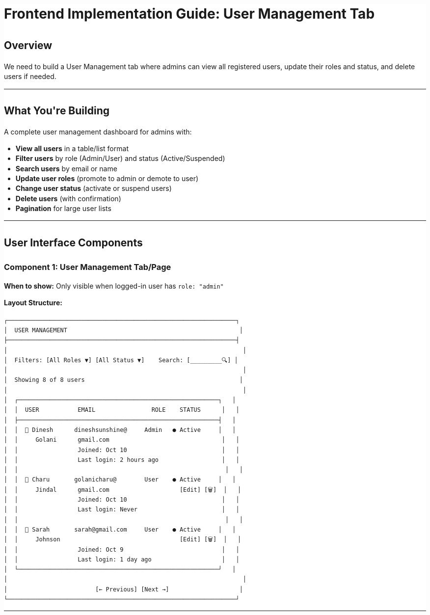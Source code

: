 # Frontend Implementation Guide: User Management Tab

## Overview

We need to build a User Management tab where admins can view all registered users, update their roles and status, and delete users if needed.

---

## What You're Building

A complete user management dashboard for admins with:
- **View all users** in a table/list format
- **Filter users** by role (Admin/User) and status (Active/Suspended)
- **Search users** by email or name
- **Update user roles** (promote to admin or demote to user)
- **Change user status** (activate or suspend users)
- **Delete users** (with confirmation)
- **Pagination** for large user lists

---

## User Interface Components

### Component 1: User Management Tab/Page

**When to show:** Only visible when logged-in user has `role: "admin"`

**Layout Structure:**

```
┌─────────────────────────────────────────────────────────────────┐
│  USER MANAGEMENT                                                 │
├─────────────────────────────────────────────────────────────────┤
│                                                                   │
│  Filters: [All Roles ▼] [All Status ▼]    Search: [_________🔍] │
│                                                                   │
│  Showing 8 of 8 users                                            │
│                                                                   │
│  ┌─────────────────────────────────────────────────────────┐   │
│  │  USER           EMAIL                ROLE    STATUS      │   │
│  ├─────────────────────────────────────────────────────────┤   │
│  │  👤 Dinesh      dineshsunshine@     Admin   ● Active     │   │
│  │     Golani      gmail.com                                │   │
│  │                 Joined: Oct 10                           │   │
│  │                 Last login: 2 hours ago                  │   │
│  │                                                           │   │
│  │  👤 Charu       golanicharu@        User    ● Active     │   │
│  │     Jindal      gmail.com                    [Edit] [🗑]  │   │
│  │                 Joined: Oct 10                           │   │
│  │                 Last login: Never                        │   │
│  │                                                           │   │
│  │  👤 Sarah       sarah@gmail.com     User    ● Active     │   │
│  │     Johnson                                  [Edit] [🗑]  │   │
│  │                 Joined: Oct 9                            │   │
│  │                 Last login: 1 day ago                    │   │
│  └─────────────────────────────────────────────────────────┘   │
│                                                                   │
│                         [← Previous] [Next →]                    │
└─────────────────────────────────────────────────────────────────┘
```

---